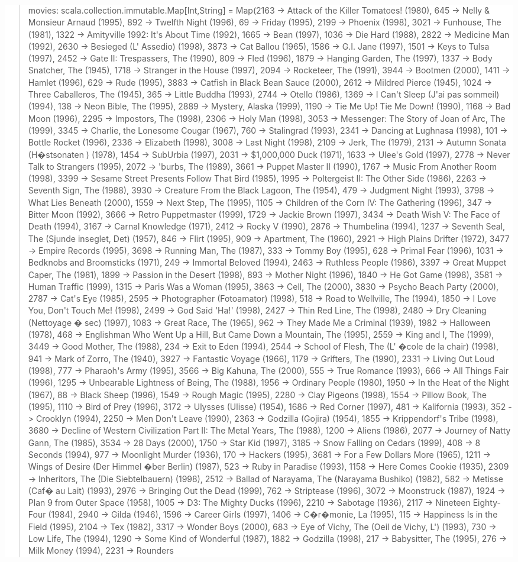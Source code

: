 > movies: scala.collection.immutable.Map\[Int,String\] = Map(2163 -&gt; Attack of the Killer Tomatoes! (1980), 645 -&gt; Nelly & Monsieur Arnaud (1995), 892 -&gt; Twelfth Night (1996), 69 -&gt; Friday (1995), 2199 -&gt; Phoenix (1998), 3021 -&gt; Funhouse, The (1981), 1322 -&gt; Amityville 1992: It's About Time (1992), 1665 -&gt; Bean (1997), 1036 -&gt; Die Hard (1988), 2822 -&gt; Medicine Man (1992), 2630 -&gt; Besieged (L' Assedio) (1998), 3873 -&gt; Cat Ballou (1965), 1586 -&gt; G.I. Jane (1997), 1501 -&gt; Keys to Tulsa (1997), 2452 -&gt; Gate II: Trespassers, The (1990), 809 -&gt; Fled (1996), 1879 -&gt; Hanging Garden, The (1997), 1337 -&gt; Body Snatcher, The (1945), 1718 -&gt; Stranger in the House (1997), 2094 -&gt; Rocketeer, The (1991), 3944 -&gt; Bootmen (2000), 1411 -&gt; Hamlet (1996), 629 -&gt; Rude (1995), 3883 -&gt; Catfish in Black Bean Sauce (2000), 2612 -&gt; Mildred Pierce (1945), 1024 -&gt; Three Caballeros, The (1945), 365 -&gt; Little Buddha (1993), 2744 -&gt; Otello (1986), 1369 -&gt; I Can't Sleep (J'ai pas sommeil) (1994), 138 -&gt; Neon Bible, The (1995), 2889 -&gt; Mystery, Alaska (1999), 1190 -&gt; Tie Me Up! Tie Me Down! (1990), 1168 -&gt; Bad Moon (1996), 2295 -&gt; Impostors, The (1998), 2306 -&gt; Holy Man (1998), 3053 -&gt; Messenger: The Story of Joan of Arc, The (1999), 3345 -&gt; Charlie, the Lonesome Cougar (1967), 760 -&gt; Stalingrad (1993), 2341 -&gt; Dancing at Lughnasa (1998), 101 -&gt; Bottle Rocket (1996), 2336 -&gt; Elizabeth (1998), 3008 -&gt; Last Night (1998), 2109 -&gt; Jerk, The (1979), 2131 -&gt; Autumn Sonata (H�stsonaten ) (1978), 1454 -&gt; SubUrbia (1997), 2031 -&gt; $1,000,000 Duck (1971), 1633 -&gt; Ulee's Gold (1997), 2778 -&gt; Never Talk to Strangers (1995), 2072 -&gt; 'burbs, The (1989), 3661 -&gt; Puppet Master II (1990), 1767 -&gt; Music From Another Room (1998), 3399 -&gt; Sesame Street Presents Follow That Bird (1985), 1995 -&gt; Poltergeist II: The Other Side (1986), 2263 -&gt; Seventh Sign, The (1988), 3930 -&gt; Creature From the Black Lagoon, The (1954), 479 -&gt; Judgment Night (1993), 3798 -&gt; What Lies Beneath (2000), 1559 -&gt; Next Step, The (1995), 1105 -&gt; Children of the Corn IV: The Gathering (1996), 347 -&gt; Bitter Moon (1992), 3666 -&gt; Retro Puppetmaster (1999), 1729 -&gt; Jackie Brown (1997), 3434 -&gt; Death Wish V: The Face of Death (1994), 3167 -&gt; Carnal Knowledge (1971), 2412 -&gt; Rocky V (1990), 2876 -&gt; Thumbelina (1994), 1237 -&gt; Seventh Seal, The (Sjunde inseglet, Det) (1957), 846 -&gt; Flirt (1995), 909 -&gt; Apartment, The (1960), 2921 -&gt; High Plains Drifter (1972), 3477 -&gt; Empire Records (1995), 3698 -&gt; Running Man, The (1987), 333 -&gt; Tommy Boy (1995), 628 -&gt; Primal Fear (1996), 1031 -&gt; Bedknobs and Broomsticks (1971), 249 -&gt; Immortal Beloved (1994), 2463 -&gt; Ruthless People (1986), 3397 -&gt; Great Muppet Caper, The (1981), 1899 -&gt; Passion in the Desert (1998), 893 -&gt; Mother Night (1996), 1840 -&gt; He Got Game (1998), 3581 -&gt; Human Traffic (1999), 1315 -&gt; Paris Was a Woman (1995), 3863 -&gt; Cell, The (2000), 3830 -&gt; Psycho Beach Party (2000), 2787 -&gt; Cat's Eye (1985), 2595 -&gt; Photographer (Fotoamator) (1998), 518 -&gt; Road to Wellville, The (1994), 1850 -&gt; I Love You, Don't Touch Me! (1998), 2499 -&gt; God Said 'Ha!' (1998), 2427 -&gt; Thin Red Line, The (1998), 2480 -&gt; Dry Cleaning (Nettoyage � sec) (1997), 1083 -&gt; Great Race, The (1965), 962 -&gt; They Made Me a Criminal (1939), 1982 -&gt; Halloween (1978), 468 -&gt; Englishman Who Went Up a Hill, But Came Down a Mountain, The (1995), 2559 -&gt; King and I, The (1999), 3449 -&gt; Good Mother, The (1988), 234 -&gt; Exit to Eden (1994), 2544 -&gt; School of Flesh, The (L' �cole de la chair) (1998), 941 -&gt; Mark of Zorro, The (1940), 3927 -&gt; Fantastic Voyage (1966), 1179 -&gt; Grifters, The (1990), 2331 -&gt; Living Out Loud (1998), 777 -&gt; Pharaoh's Army (1995), 3566 -&gt; Big Kahuna, The (2000), 555 -&gt; True Romance (1993), 666 -&gt; All Things Fair (1996), 1295 -&gt; Unbearable Lightness of Being, The (1988), 1956 -&gt; Ordinary People (1980), 1950 -&gt; In the Heat of the Night (1967), 88 -&gt; Black Sheep (1996), 1549 -&gt; Rough Magic (1995), 2280 -&gt; Clay Pigeons (1998), 1554 -&gt; Pillow Book, The (1995), 1110 -&gt; Bird of Prey (1996), 3172 -&gt; Ulysses (Ulisse) (1954), 1686 -&gt; Red Corner (1997), 481 -&gt; Kalifornia (1993), 352 -&gt; Crooklyn (1994), 2250 -&gt; Men Don't Leave (1990), 2363 -&gt; Godzilla (Gojira) (1954), 1855 -&gt; Krippendorf's Tribe (1998), 3680 -&gt; Decline of Western Civilization Part II: The Metal Years, The (1988), 1200 -&gt; Aliens (1986), 2077 -&gt; Journey of Natty Gann, The (1985), 3534 -&gt; 28 Days (2000), 1750 -&gt; Star Kid (1997), 3185 -&gt; Snow Falling on Cedars (1999), 408 -&gt; 8 Seconds (1994), 977 -&gt; Moonlight Murder (1936), 170 -&gt; Hackers (1995), 3681 -&gt; For a Few Dollars More (1965), 1211 -&gt; Wings of Desire (Der Himmel �ber Berlin) (1987), 523 -&gt; Ruby in Paradise (1993), 1158 -&gt; Here Comes Cookie (1935), 2309 -&gt; Inheritors, The (Die Siebtelbauern) (1998), 2512 -&gt; Ballad of Narayama, The (Narayama Bushiko) (1982), 582 -&gt; Metisse (Caf� au Lait) (1993), 2976 -&gt; Bringing Out the Dead (1999), 762 -&gt; Striptease (1996), 3072 -&gt; Moonstruck (1987), 1924 -&gt; Plan 9 from Outer Space (1958), 1005 -&gt; D3: The Mighty Ducks (1996), 2210 -&gt; Sabotage (1936), 2117 -&gt; Nineteen Eighty-Four (1984), 2940 -&gt; Gilda (1946), 1596 -&gt; Career Girls (1997), 1406 -&gt; C�r�monie, La (1995), 115 -&gt; Happiness Is in the Field (1995), 2104 -&gt; Tex (1982), 3317 -&gt; Wonder Boys (2000), 683 -&gt; Eye of Vichy, The (Oeil de Vichy, L') (1993), 730 -&gt; Low Life, The (1994), 1290 -&gt; Some Kind of Wonderful (1987), 1882 -&gt; Godzilla (1998), 217 -&gt; Babysitter, The (1995), 276 -&gt; Milk Money (1994), 2231 -&gt; Rounders